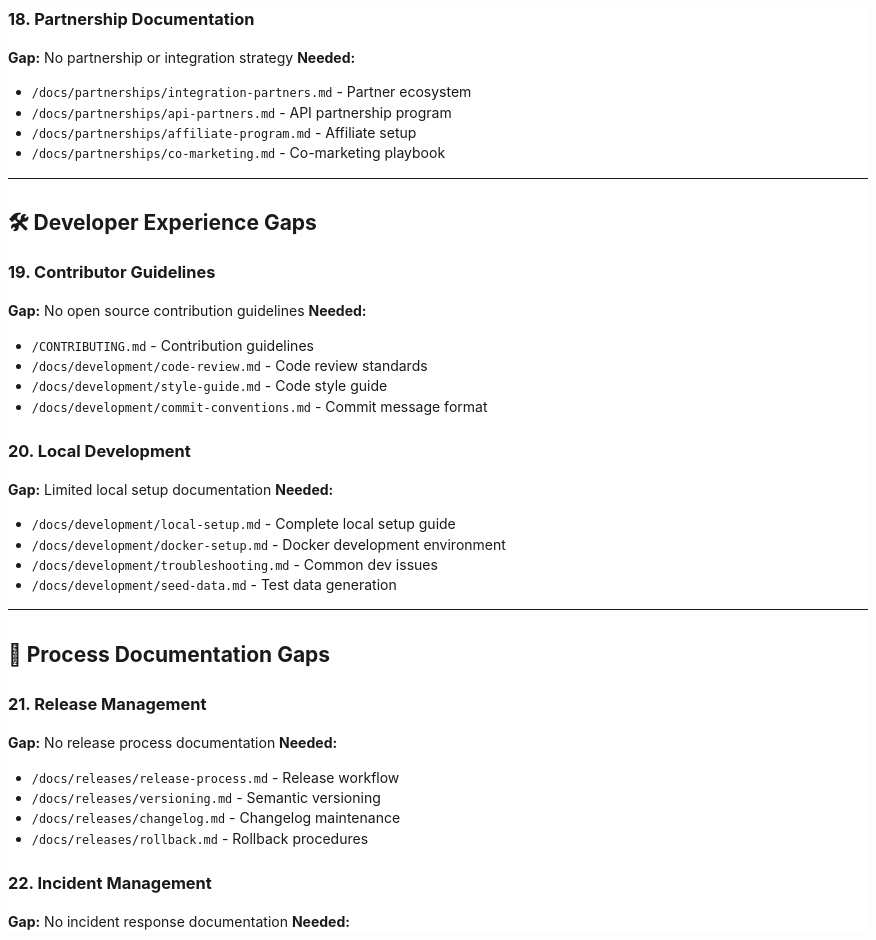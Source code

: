 ### 18. **Partnership Documentation**

**Gap:** No partnership or integration strategy
**Needed:**

- `/docs/partnerships/integration-partners.md` - Partner ecosystem
- `/docs/partnerships/api-partners.md` - API partnership program
- `/docs/partnerships/affiliate-program.md` - Affiliate setup
- `/docs/partnerships/co-marketing.md` - Co-marketing playbook

---

## 🛠️ Developer Experience Gaps

### 19. **Contributor Guidelines**

**Gap:** No open source contribution guidelines
**Needed:**

- `/CONTRIBUTING.md` - Contribution guidelines
- `/docs/development/code-review.md` - Code review standards
- `/docs/development/style-guide.md` - Code style guide
- `/docs/development/commit-conventions.md` - Commit message format

### 20. **Local Development**

**Gap:** Limited local setup documentation
**Needed:**

- `/docs/development/local-setup.md` - Complete local setup guide
- `/docs/development/docker-setup.md` - Docker development environment
- `/docs/development/troubleshooting.md` - Common dev issues
- `/docs/development/seed-data.md` - Test data generation

---

## 📝 Process Documentation Gaps

### 21. **Release Management**

**Gap:** No release process documentation
**Needed:**

- `/docs/releases/release-process.md` - Release workflow
- `/docs/releases/versioning.md` - Semantic versioning
- `/docs/releases/changelog.md` - Changelog maintenance
- `/docs/releases/rollback.md` - Rollback procedures

### 22. **Incident Management**

**Gap:** No incident response documentation
**Needed:**

